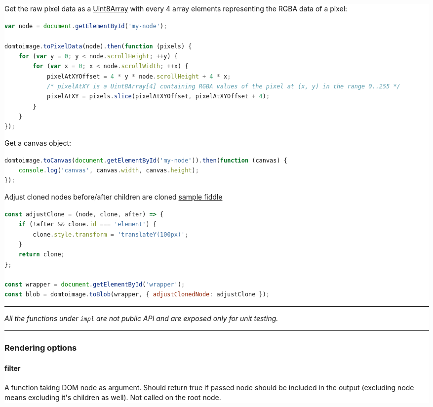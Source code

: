 Get the raw pixel data as a
[Uint8Array](https://developer.mozilla.org/en-US/docs/Web/JavaScript/Reference/Global_Objects/Uint8Array)
with every 4 array elements representing the RGBA data of a pixel:

```javascript
var node = document.getElementById('my-node');

domtoimage.toPixelData(node).then(function (pixels) {
    for (var y = 0; y < node.scrollHeight; ++y) {
        for (var x = 0; x < node.scrollWidth; ++x) {
            pixelAtXYOffset = 4 * y * node.scrollHeight + 4 * x;
            /* pixelAtXY is a Uint8Array[4] containing RGBA values of the pixel at (x, y) in the range 0..255 */
            pixelAtXY = pixels.slice(pixelAtXYOffset, pixelAtXYOffset + 4);
        }
    }
});
```

Get a canvas object:

```javascript
domtoimage.toCanvas(document.getElementById('my-node')).then(function (canvas) {
    console.log('canvas', canvas.width, canvas.height);
});
```

Adjust cloned nodes before/after children are cloned
[sample fiddle](https://jsfiddle.net/IDisposable/grLtjwe5/12/)

```javascript
const adjustClone = (node, clone, after) => {
    if (!after && clone.id === 'element') {
        clone.style.transform = 'translateY(100px)';
    }
    return clone;
};

const wrapper = document.getElementById('wrapper');
const blob = domtoimage.toBlob(wrapper, { adjustClonedNode: adjustClone });
```

---

_All the functions under `impl` are not public API and are exposed only for unit testing._

---

### Rendering options

#### filter

A function taking DOM node as argument. Should return true if passed node should be
included in the output (excluding node means excluding it's children as well). Not called
on the root node.
